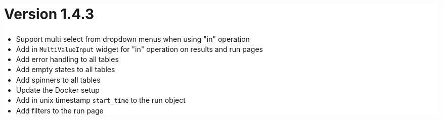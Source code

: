 Version 1.4.3
=============

* Support multi select from dropdown menus when using "in" operation
* Add in `MultiValueInput` widget for "in" operation on results and run pages
* Add error handling to all tables
* Add empty states to all tables
* Add spinners to all tables
* Update the Docker setup
* Add in unix timestamp `start_time` to the run object
* Add filters to the run page
